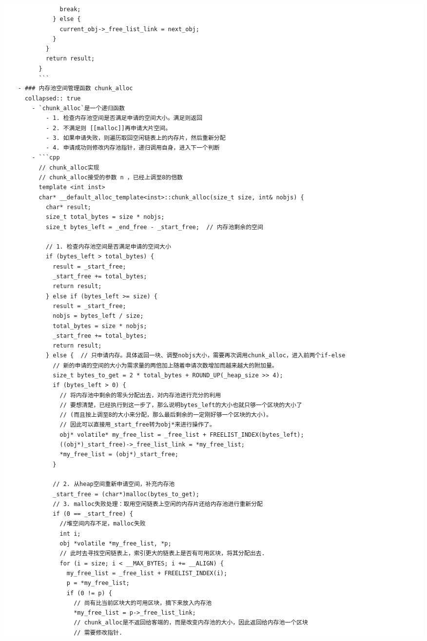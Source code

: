 			        break;
			      } else {
			        current_obj->_free_list_link = next_obj;
			      }
			    }
			    return result;
			  }
			  ```
		- ### 内存池空间管理函数 chunk_alloc
		  collapsed:: true
			- `chunk_alloc`是一个递归函数
				- 1. 检查内存池空间是否满足申请的空间大小。满足则返回
				- 2. 不满足则 [[malloc]]再申请大片空间。
				- 3. 如果申请失败，则遍历取回空闲链表上的内存片，然后重新分配
				- 4. 申请成功则修改内存池指针，递归调用自身，进入下一个判断
			- ```cpp
			  // chunk_alloc实现
			  // chunk_alloc接受的参数 n ，已经上调至8的倍数
			  template <int inst>
			  char* __default_alloc_template<inst>::chunk_alloc(size_t size, int& nobjs) {
			    char* result;
			    size_t total_bytes = size * nobjs;
			    size_t bytes_left = _end_free - _start_free;  // 内存池剩余的空间
			  	
			    // 1. 检查内存池空间是否满足申请的空间大小
			    if (bytes_left > total_bytes) {
			      result = _start_free;
			      _start_free += total_bytes;
			      return result;
			    } else if (bytes_left >= size) {
			      result = _start_free;
			      nobjs = bytes_left / size;
			      total_bytes = size * nobjs;
			      _start_free += total_bytes;
			      return result;
			    } else {  // 只申请内存。具体返回一块、调整nobjs大小，需要再次调用chunk_alloc，进入前两个if-else
			      // 新的申请的空间的大小为需求量的两倍加上随着申请次数增加而越来越大的附加量。
			      size_t bytes_to_get = 2 * total_bytes + ROUND_UP(_heap_size >> 4);
			      if (bytes_left > 0) {
			        // 将内存池中剩余的零头分配出去，对内存池进行充分的利用
			        // 要想清楚，已经执行到这一步了，那么说明bytes_left的大小也就只够一个区块的大小了
			        // (而且按上调至8的大小来分配，那么最后剩余的一定刚好够一个区块的大小)。
			        // 因此可以直接用_start_free转为obj*来进行操作了。
			        obj* volatile* my_free_list = _free_list + FREELIST_INDEX(bytes_left);
			        ((obj*)_start_free)->_free_list_link = *my_free_list;
			        *my_free_list = (obj*)_start_free;
			      }
			  
			      // 2. 从heap空间重新申请空间，补充内存池
			      _start_free = (char*)malloc(bytes_to_get);
			      // 3. malloc失败处理：取用空闲链表上空闲的内存片还给内存池进行重新分配
			      if (0 == _start_free) {
			        //堆空间内存不足，malloc失败
			        int i;
			        obj *volatile *my_free_list, *p;
			        // 此时去寻找空闲链表上，索引更大的链表上是否有可用区块，将其分配出去.
			        for (i = size; i < __MAX_BYTES; i += __ALIGN) {
			          my_free_list = _free_list + FREELIST_INDEX(i);
			          p = *my_free_list;
			          if (0 != p) {
			            // 尚有比当前区块大的可用区块，摘下来放入内存池
			            *my_free_list = p->_free_list_link;
			            // chunk_alloc是不返回给客端的，而是改变内存池的大小，因此返回给内存池一个区块
			            // 需要修改指针.